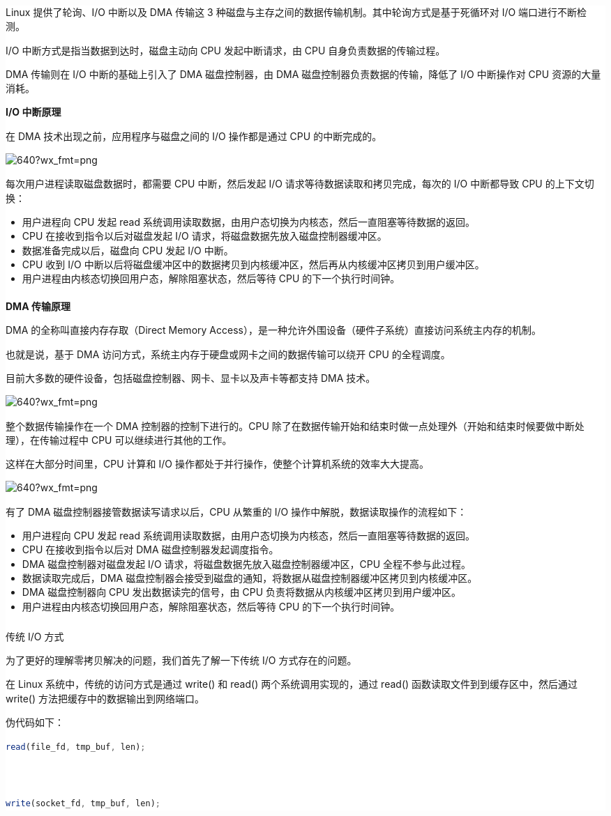 Linux 提供了轮询、I/O 中断以及 DMA 传输这 3 种磁盘与主存之间的数据传输机制。其中轮询方式是基于死循环对 I/O 端口进行不断检测。

I/O 中断方式是指当数据到达时，磁盘主动向 CPU 发起中断请求，由 CPU 自身负责数据的传输过程。

DMA 传输则在 I/O 中断的基础上引入了 DMA 磁盘控制器，由 DMA 磁盘控制器负责数据的传输，降低了 I/O 中断操作对 CPU 资源的大量消耗。

**I/O 中断原理**

在 DMA 技术出现之前，应用程序与磁盘之间的 I/O 操作都是通过 CPU 的中断完成的。

![640?wx_fmt=png](https://ss.csdn.net/p?https://mmbiz.qpic.cn/mmbiz_png/MOwlO0INfQqPyiatZNzvHTW5LPtW2oV8rRSYnOpicziaQ1I9pVEtPlTmfoty7wN77FnibmJ0KlU23QJf6exia1uGGsg/640?wx_fmt=png)

每次用户进程读取磁盘数据时，都需要 CPU 中断，然后发起 I/O 请求等待数据读取和拷贝完成，每次的 I/O 中断都导致 CPU 的上下文切换：

- 用户进程向 CPU 发起 read 系统调用读取数据，由用户态切换为内核态，然后一直阻塞等待数据的返回。
- CPU 在接收到指令以后对磁盘发起 I/O 请求，将磁盘数据先放入磁盘控制器缓冲区。
- 数据准备完成以后，磁盘向 CPU 发起 I/O 中断。
- CPU 收到 I/O 中断以后将磁盘缓冲区中的数据拷贝到内核缓冲区，然后再从内核缓冲区拷贝到用户缓冲区。
- 用户进程由内核态切换回用户态，解除阻塞状态，然后等待 CPU 的下一个执行时间钟。

####  

**DMA 传输原理**

DMA 的全称叫直接内存存取（Direct Memory Access），是一种允许外围设备（硬件子系统）直接访问系统主内存的机制。

也就是说，基于 DMA 访问方式，系统主内存于硬盘或网卡之间的数据传输可以绕开 CPU 的全程调度。

目前大多数的硬件设备，包括磁盘控制器、网卡、显卡以及声卡等都支持 DMA 技术。

![640?wx_fmt=png](https://ss.csdn.net/p?https://mmbiz.qpic.cn/mmbiz_png/MOwlO0INfQqPyiatZNzvHTW5LPtW2oV8rtEsHSMG3SZqN9bwJP7VSCl9waBEg0R6LeZJn3PdrAiatXXeqjpzHolw/640?wx_fmt=png)

整个数据传输操作在一个 DMA 控制器的控制下进行的。CPU 除了在数据传输开始和结束时做一点处理外（开始和结束时候要做中断处理），在传输过程中 CPU 可以继续进行其他的工作。

这样在大部分时间里，CPU 计算和 I/O 操作都处于并行操作，使整个计算机系统的效率大大提高。

![640?wx_fmt=png](https://ss.csdn.net/p?https://mmbiz.qpic.cn/mmbiz_png/MOwlO0INfQqPyiatZNzvHTW5LPtW2oV8ricSib9GIeFSgK8xsSduZ7VLg2FBuUMGpFpQhK31fre91GvJERib0nQlOg/640?wx_fmt=png)

有了 DMA 磁盘控制器接管数据读写请求以后，CPU 从繁重的 I/O 操作中解脱，数据读取操作的流程如下：

- 用户进程向 CPU 发起 read 系统调用读取数据，由用户态切换为内核态，然后一直阻塞等待数据的返回。
- CPU 在接收到指令以后对 DMA 磁盘控制器发起调度指令。
- DMA 磁盘控制器对磁盘发起 I/O 请求，将磁盘数据先放入磁盘控制器缓冲区，CPU 全程不参与此过程。
- 数据读取完成后，DMA 磁盘控制器会接受到磁盘的通知，将数据从磁盘控制器缓冲区拷贝到内核缓冲区。
- DMA 磁盘控制器向 CPU 发出数据读完的信号，由 CPU 负责将数据从内核缓冲区拷贝到用户缓冲区。
- 用户进程由内核态切换回用户态，解除阻塞状态，然后等待 CPU 的下一个执行时间钟。

###  

传统 I/O 方式

为了更好的理解零拷贝解决的问题，我们首先了解一下传统 I/O 方式存在的问题。

在 Linux 系统中，传统的访问方式是通过 write() 和 read() 两个系统调用实现的，通过 read() 函数读取文件到到缓存区中，然后通过 write() 方法把缓存中的数据输出到网络端口。



伪代码如下：

```javascript
read(file_fd, tmp_buf, len);



write(socket_fd, tmp_buf, len);
```
